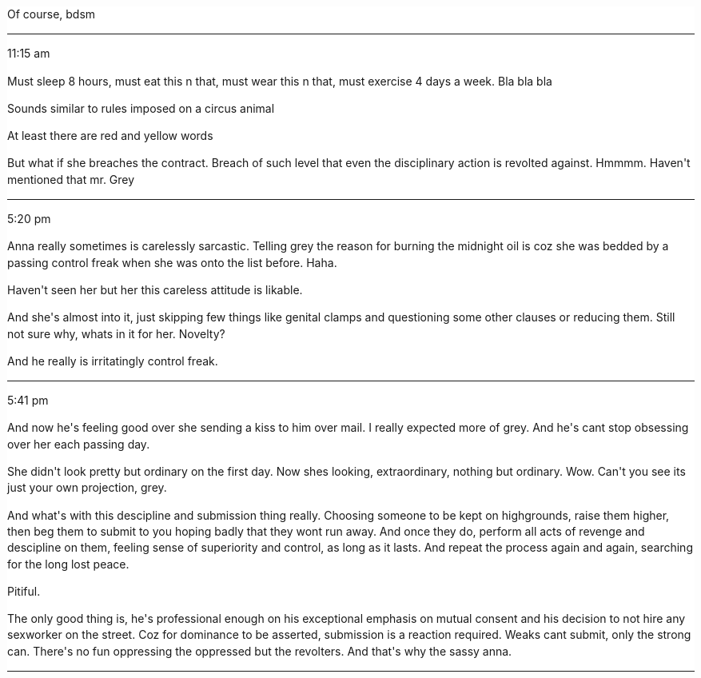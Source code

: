Of course, bdsm

---

11:15 am

Must sleep 8 hours, must eat this n that, must wear this n that, must exercise 4 days a week. Bla bla bla

Sounds similar to rules imposed on a circus animal 

At least there are red and yellow words

But what if she breaches the contract. Breach of such level that even the disciplinary action is revolted against. 
Hmmmm. Haven't mentioned that mr. Grey

---

5:20 pm

Anna really sometimes is carelessly sarcastic.
Telling grey the reason for burning the midnight oil is coz she was bedded by a passing control freak when she was onto the list before.
Haha. 

Haven't seen her but her this careless attitude is likable.

And she's almost into it, just skipping few things like genital clamps and questioning some other clauses or reducing them.
Still not sure why, whats in it for her. Novelty? 

And he really is irritatingly control freak. 

---

5:41 pm

And now he's feeling good over she sending a kiss to him over mail. I really expected more of grey. And he's cant stop obsessing over her each passing day.

She didn't look pretty but ordinary on the first day. Now shes looking, extraordinary, nothing but ordinary. Wow.
Can't you see its just your own projection, grey.

And what's with this descipline and submission thing really. Choosing someone to be kept on highgrounds, raise them higher, then beg them to submit to you hoping badly that they wont run away. And once they do, perform all acts of revenge and descipline on them, feeling sense of superiority and control, as long as it lasts. And repeat the process again and again, searching for the long lost peace.

Pitiful.

The only good thing is, he's professional enough on his exceptional emphasis on mutual consent and his decision to not hire any sexworker on the street. 
Coz for dominance to be asserted, submission is a reaction required. Weaks cant submit, only the strong can. There's no fun oppressing the oppressed but the revolters.
And that's why the sassy anna.

---